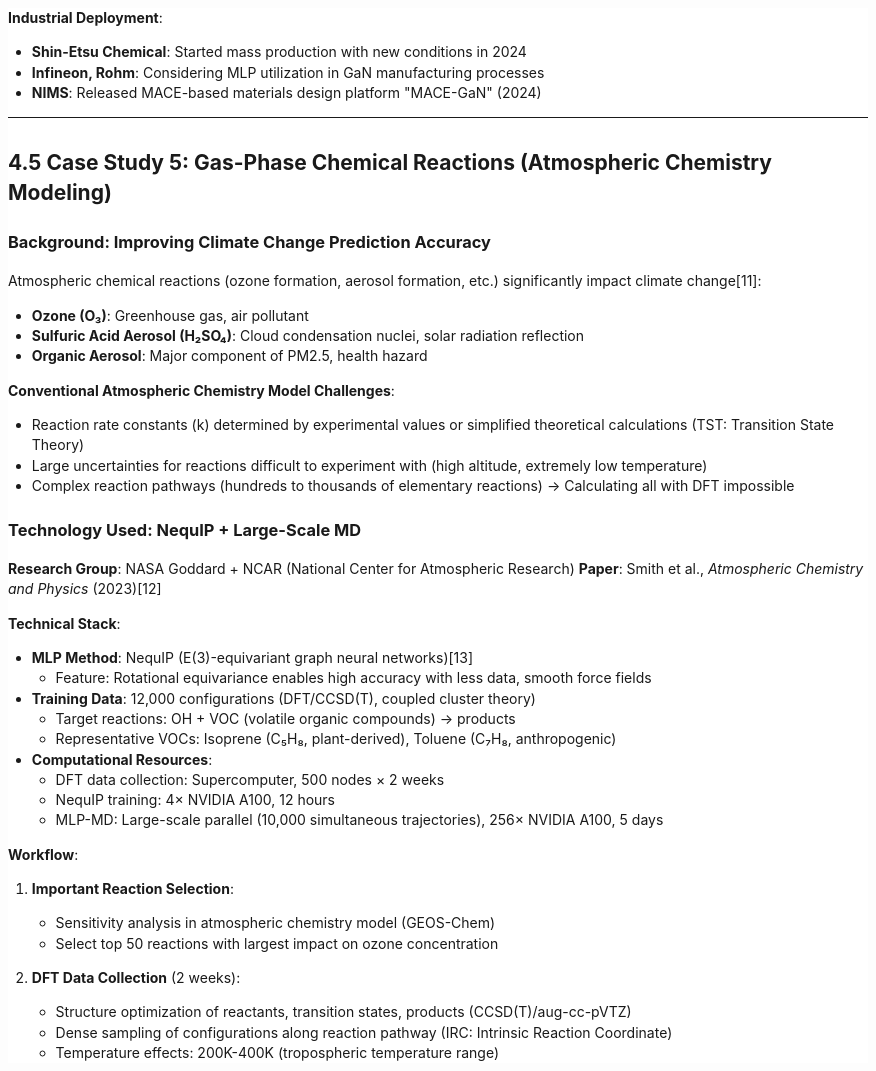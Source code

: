 **Industrial Deployment**:
- **Shin-Etsu Chemical**: Started mass production with new conditions in 2024
- **Infineon, Rohm**: Considering MLP utilization in GaN manufacturing processes
- **NIMS**: Released MACE-based materials design platform "MACE-GaN" (2024)

---

## 4.5 Case Study 5: Gas-Phase Chemical Reactions (Atmospheric Chemistry Modeling)

### Background: Improving Climate Change Prediction Accuracy

Atmospheric chemical reactions (ozone formation, aerosol formation, etc.) significantly impact climate change[11]:
- **Ozone (O₃)**: Greenhouse gas, air pollutant
- **Sulfuric Acid Aerosol (H₂SO₄)**: Cloud condensation nuclei, solar radiation reflection
- **Organic Aerosol**: Major component of PM2.5, health hazard

**Conventional Atmospheric Chemistry Model Challenges**:
- Reaction rate constants (k) determined by experimental values or simplified theoretical calculations (TST: Transition State Theory)
- Large uncertainties for reactions difficult to experiment with (high altitude, extremely low temperature)
- Complex reaction pathways (hundreds to thousands of elementary reactions) → Calculating all with DFT impossible

### Technology Used: NequIP + Large-Scale MD

**Research Group**: NASA Goddard + NCAR (National Center for Atmospheric Research)
**Paper**: Smith et al., *Atmospheric Chemistry and Physics* (2023)[12]

**Technical Stack**:
- **MLP Method**: NequIP (E(3)-equivariant graph neural networks)[13]
  - Feature: Rotational equivariance enables high accuracy with less data, smooth force fields
- **Training Data**: 12,000 configurations (DFT/CCSD(T), coupled cluster theory)
  - Target reactions: OH + VOC (volatile organic compounds) → products
  - Representative VOCs: Isoprene (C₅H₈, plant-derived), Toluene (C₇H₈, anthropogenic)
- **Computational Resources**:
  - DFT data collection: Supercomputer, 500 nodes × 2 weeks
  - NequIP training: 4× NVIDIA A100, 12 hours
  - MLP-MD: Large-scale parallel (10,000 simultaneous trajectories), 256× NVIDIA A100, 5 days

**Workflow**:

1. **Important Reaction Selection**:
   - Sensitivity analysis in atmospheric chemistry model (GEOS-Chem)
   - Select top 50 reactions with largest impact on ozone concentration

2. **DFT Data Collection** (2 weeks):
   - Structure optimization of reactants, transition states, products (CCSD(T)/aug-cc-pVTZ)
   - Dense sampling of configurations along reaction pathway (IRC: Intrinsic Reaction Coordinate)
   - Temperature effects: 200K-400K (tropospheric temperature range)
